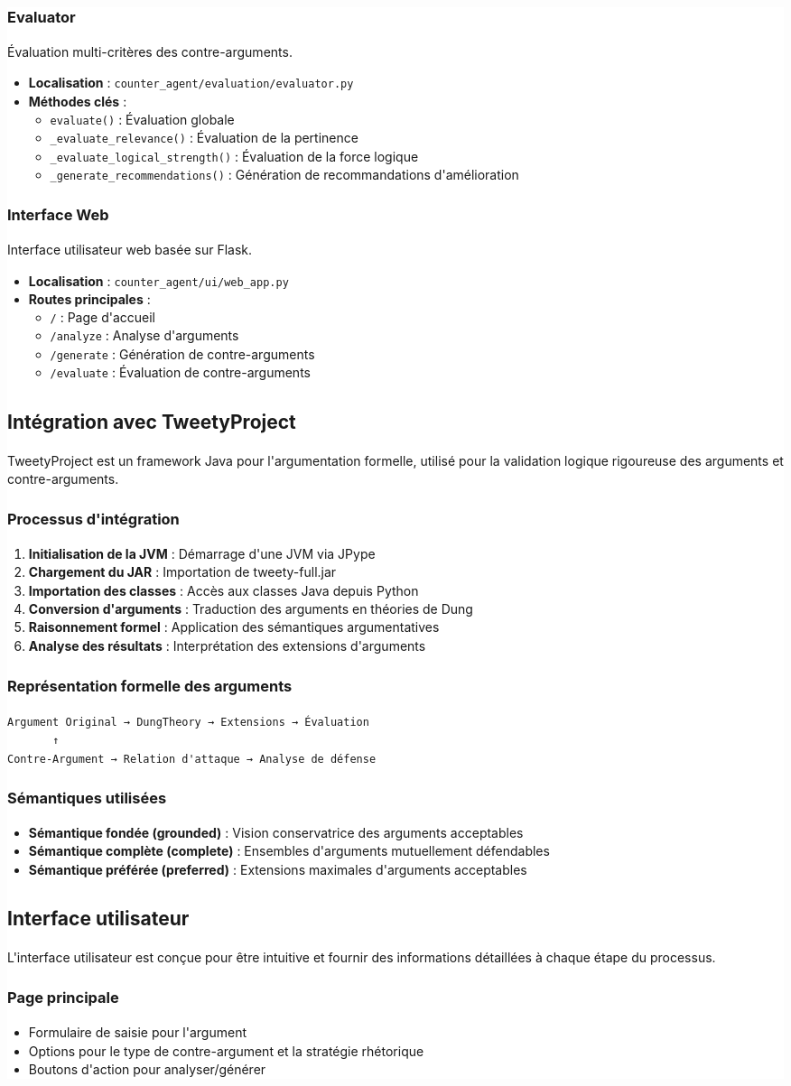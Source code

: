 ### Evaluator
Évaluation multi-critères des contre-arguments.
- **Localisation** : `counter_agent/evaluation/evaluator.py`
- **Méthodes clés** :
  - `evaluate()` : Évaluation globale
  - `_evaluate_relevance()` : Évaluation de la pertinence
  - `_evaluate_logical_strength()` : Évaluation de la force logique
  - `_generate_recommendations()` : Génération de recommandations d'amélioration

### Interface Web
Interface utilisateur web basée sur Flask.
- **Localisation** : `counter_agent/ui/web_app.py`
- **Routes principales** :
  - `/` : Page d'accueil
  - `/analyze` : Analyse d'arguments
  - `/generate` : Génération de contre-arguments
  - `/evaluate` : Évaluation de contre-arguments

## Intégration avec TweetyProject

TweetyProject est un framework Java pour l'argumentation formelle, utilisé pour la validation logique rigoureuse des arguments et contre-arguments.

### Processus d'intégration
1. **Initialisation de la JVM** : Démarrage d'une JVM via JPype
2. **Chargement du JAR** : Importation de tweety-full.jar
3. **Importation des classes** : Accès aux classes Java depuis Python
4. **Conversion d'arguments** : Traduction des arguments en théories de Dung
5. **Raisonnement formel** : Application des sémantiques argumentatives
6. **Analyse des résultats** : Interprétation des extensions d'arguments

### Représentation formelle des arguments
```
Argument Original → DungTheory → Extensions → Évaluation
       ↑
Contre-Argument → Relation d'attaque → Analyse de défense
```

### Sémantiques utilisées
- **Sémantique fondée (grounded)** : Vision conservatrice des arguments acceptables
- **Sémantique complète (complete)** : Ensembles d'arguments mutuellement défendables
- **Sémantique préférée (preferred)** : Extensions maximales d'arguments acceptables

## Interface utilisateur

L'interface utilisateur est conçue pour être intuitive et fournir des informations détaillées à chaque étape du processus.

### Page principale
- Formulaire de saisie pour l'argument
- Options pour le type de contre-argument et la stratégie rhétorique
- Boutons d'action pour analyser/générer
